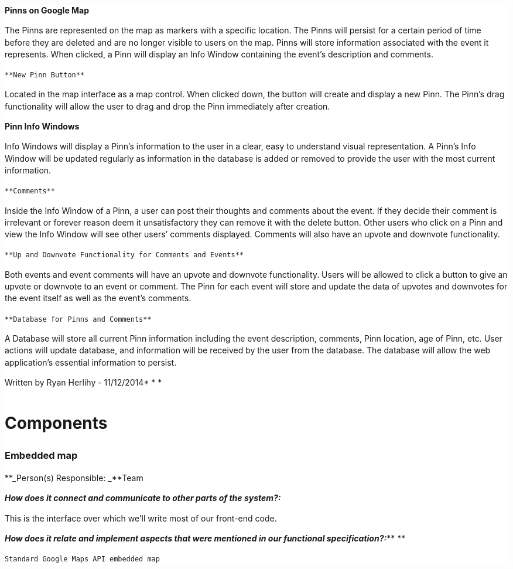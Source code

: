 **Pinns on Google Map**

The Pinns are represented on the map as markers with a specific location. The Pinns will persist for a certain period of time before they are deleted and are no longer visible to users on the map. Pinns will store information associated with the event it represents. When clicked, a Pinn will display an Info Window containing the event’s description and comments.

	

	**New Pinn Button**

Located in the map interface as a map control. When clicked down, the button will create and display a new Pinn. The Pinn’s drag functionality will allow the user to drag and drop the Pinn immediately after creation.

**Pinn Info Windows**

Info Windows will display a Pinn’s information to the user in a clear, easy to understand visual representation. A Pinn’s Info Window will be updated regularly as information in the database is added or removed to provide the user with the most current information.

	**Comments** 

Inside the Info Window of a Pinn, a user can post their thoughts and comments about the event. If they decide their comment is irrelevant or forever reason deem it unsatisfactory they can remove it with the delete button. Other users who click on a Pinn and view the Info Window will see other users’ comments displayed. Comments will also have an upvote and downvote functionality.

	**Up and Downvote Functionality for Comments and Events**

Both events and event comments will have an upvote and downvote functionality. Users will be allowed to click a button to give an upvote or downvote to an event or comment. The Pinn for each event will store and update the data of upvotes and downvotes for the event itself as well as the event’s comments.

	**Database for Pinns and Comments**

A Database will store all current Pinn information including the event description, comments, Pinn location, age of Pinn, etc. User actions will update database, and information will be received by the user from the database. The database will allow the web application’s essential information to persist.

Written by Ryan Herlihy - 11/12/2014* * *


# Components

### Embedded map

**_Person(s) Responsible: _**Team

**_How does it connect and communicate to other parts of the system?:_**

This is the interface over which we’ll write most of our front-end code.

**_How does it relate and implement aspects that were mentioned in our functional specification?:_**** **

	Standard Google Maps API embedded map
